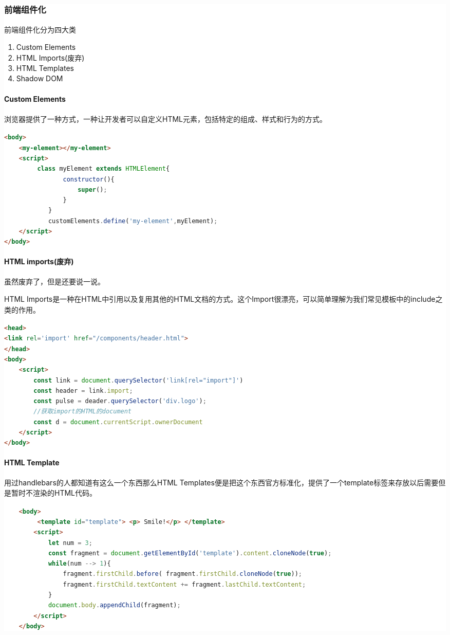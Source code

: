 ### 前端组件化
前端组件化分为四大类
1. Custom Elements
2. HTML Imports(废弃)
3. HTML Templates
4. Shadow DOM

#### Custom Elements
浏览器提供了一种方式，一种让开发者可以自定义HTML元素，包括特定的组成、样式和行为的方式。
```html
<body>
    <my-element></my-element>
    <script>
         class myElement extends HTMLElement{
                constructor(){
                    super();
                }
            }
            customElements.define('my-element',myElement);
    </script>
</body>
```
#### HTML imports(废弃)
虽然废弃了，但是还要说一说。


HTML Imports是一种在HTML中引用以及复用其他的HTML文档的方式。这个Import很漂亮，可以简单理解为我们常见模板中的include之类的作用。

```html
<head>
<link rel='import' href="/components/header.html">
</head>
<body>
    <script>
        const link = document.querySelector('link[rel="import"]')
        const header = link.import;
        const pulse = deader.querySelector('div.logo');
        //获取import的HTML的document
        const d = document.currentScript.ownerDocument
    </script>
</body>
```
#### HTML Template
用过handlebars的人都知道有这么一个东西<script id='template' type='text/x-handlebars-template'></script>那么HTML Templates便是把这个东西官方标准化，提供了一个template标签来存放以后需要但是暂时不渲染的HTML代码。
```html
    <body>
         <template id="template"> <p> Smile!</p> </template>
        <script>
            let num = 3;
            const fragment = document.getElementById('template').content.cloneNode(true);
            while(num --> 1){
                fragment.firstChild.before( fragment.firstChild.cloneNode(true));
                fragment.firstChild.textContent += fragment.lastChild.textContent;
            }
            document.body.appendChild(fragment);
        </script>
    </body>
```
